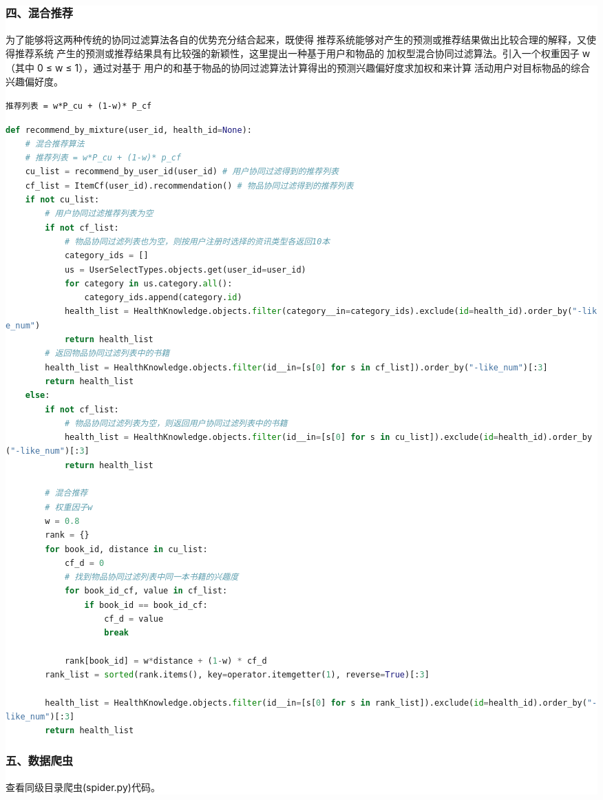 

### 四、混合推荐

为了能够将这两种传统的协同过滤算法各自的优势充分结合起来，既使得 推荐系统能够对产生的预测或推荐结果做出比较合理的解释，又使得推荐系统 产生的预测或推荐结果具有比较强的新颖性，这里提出一种基于用户和物品的 加权型混合协同过滤算法。引入一个权重因子 w（其中 0 ≤ w ≤ 1），通过对基于 用户的和基于物品的协同过滤算法计算得出的预测兴趣偏好度求加权和来计算 活动用户对目标物品的综合兴趣偏好度。

```推荐列表 = w*P_cu + (1-w)* P_cf```

```python
def recommend_by_mixture(user_id, health_id=None):
    # 混合推荐算法
    # 推荐列表 = w*P_cu + (1-w)* p_cf
    cu_list = recommend_by_user_id(user_id) # 用户协同过滤得到的推荐列表
    cf_list = ItemCf(user_id).recommendation() # 物品协同过滤得到的推荐列表
    if not cu_list:
        # 用户协同过滤推荐列表为空
        if not cf_list:
            # 物品协同过滤列表也为空，则按用户注册时选择的资讯类型各返回10本
            category_ids = []
            us = UserSelectTypes.objects.get(user_id=user_id)
            for category in us.category.all():
                category_ids.append(category.id)
            health_list = HealthKnowledge.objects.filter(category__in=category_ids).exclude(id=health_id).order_by("-like_num")
            return health_list
        # 返回物品协同过滤列表中的书籍
        health_list = HealthKnowledge.objects.filter(id__in=[s[0] for s in cf_list]).order_by("-like_num")[:3]
        return health_list
    else:
        if not cf_list:
            # 物品协同过滤列表为空，则返回用户协同过滤列表中的书籍
            health_list = HealthKnowledge.objects.filter(id__in=[s[0] for s in cu_list]).exclude(id=health_id).order_by("-like_num")[:3]
            return health_list

        # 混合推荐
        # 权重因子w
        w = 0.8
        rank = {}
        for book_id, distance in cu_list:
            cf_d = 0
            # 找到物品协同过滤列表中同一本书籍的兴趣度
            for book_id_cf, value in cf_list:
                if book_id == book_id_cf:
                    cf_d = value
                    break

            rank[book_id] = w*distance + (1-w) * cf_d
        rank_list = sorted(rank.items(), key=operator.itemgetter(1), reverse=True)[:3]

        health_list = HealthKnowledge.objects.filter(id__in=[s[0] for s in rank_list]).exclude(id=health_id).order_by("-like_num")[:3]
        return health_list
```



### 五、数据爬虫

查看同级目录爬虫(spider.py)代码。
